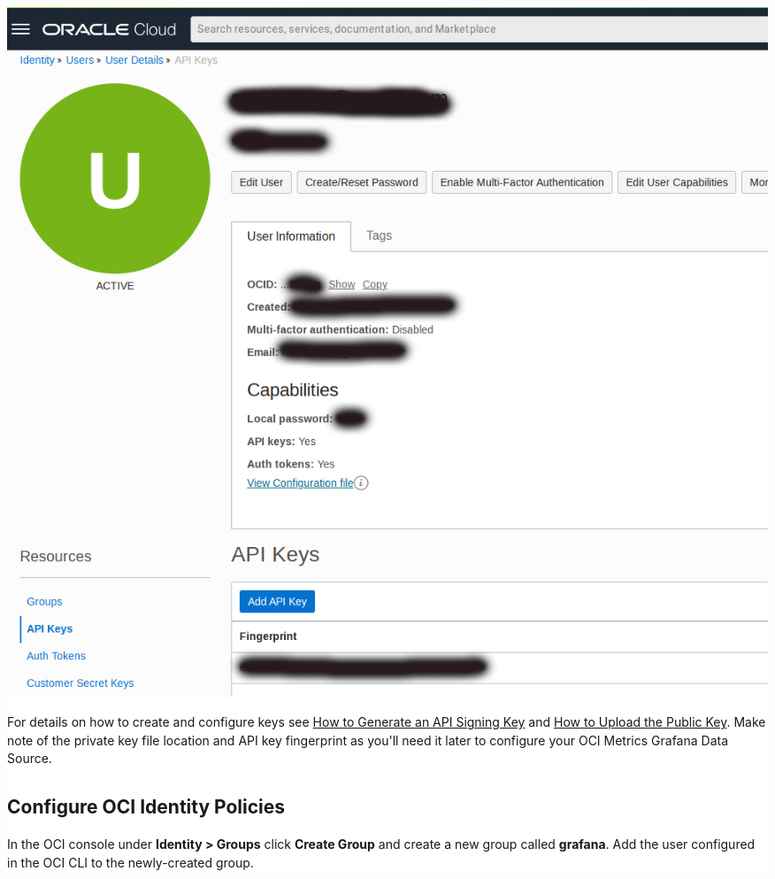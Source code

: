 ![OCI Fingerprint](images/oci_fingerprint.png)


For details on how to create and configure keys see [How to Generate an API Signing Key](https://docs.oracle.com/en-us/iaas/Content/API/Concepts/apisigningkey.htm#two) and [How to Upload the Public Key](https://docs.oracle.com/en-us/iaas/Content/API/Concepts/apisigningkey.htm#three).
Make note of the private key file location and API key fingerprint as you'll need it later to configure your OCI Metrics Grafana Data Source.

## Configure OCI Identity Policies

In the OCI console under **Identity > Groups** click **Create Group** and create a new group called **grafana**. Add the user configured in the OCI CLI to the newly-created group.
